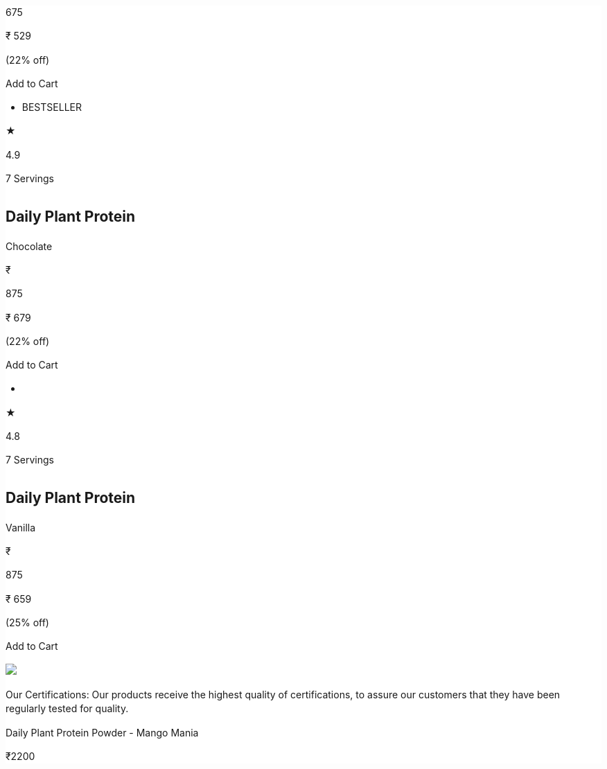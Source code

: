 675

₹ 529

(22% off)

Add to Cart
- BESTSELLER

[](https://originnutrition.in/product/daily-vegan-plant-protein-powder-chocolate-jar/)

★

4.9

7 Servings

## Daily Plant Protein

Chocolate

₹

875

₹ 679

(22% off)

Add to Cart
- [](https://originnutrition.in/product/daily-vegan-plant-protein-powder-vanilla-jar/)

★

4.8

7 Servings

## Daily Plant Protein

Vanilla

₹

875

₹ 659

(25% off)

Add to Cart

![](https://cdn.shortpixel.ai/spai/q_lossy+ex_1+ret_img+to_webp/eadn-wc05-14265239.nxedge.io/wp-content/uploads/2022/07/Certifications-colored_opt-1024x237.png)

Our Certifications: Our products receive the highest quality of certifications, to assure our customers that they have been regularly tested for quality.

Daily Plant Protein Powder - Mango Mania

₹2200
